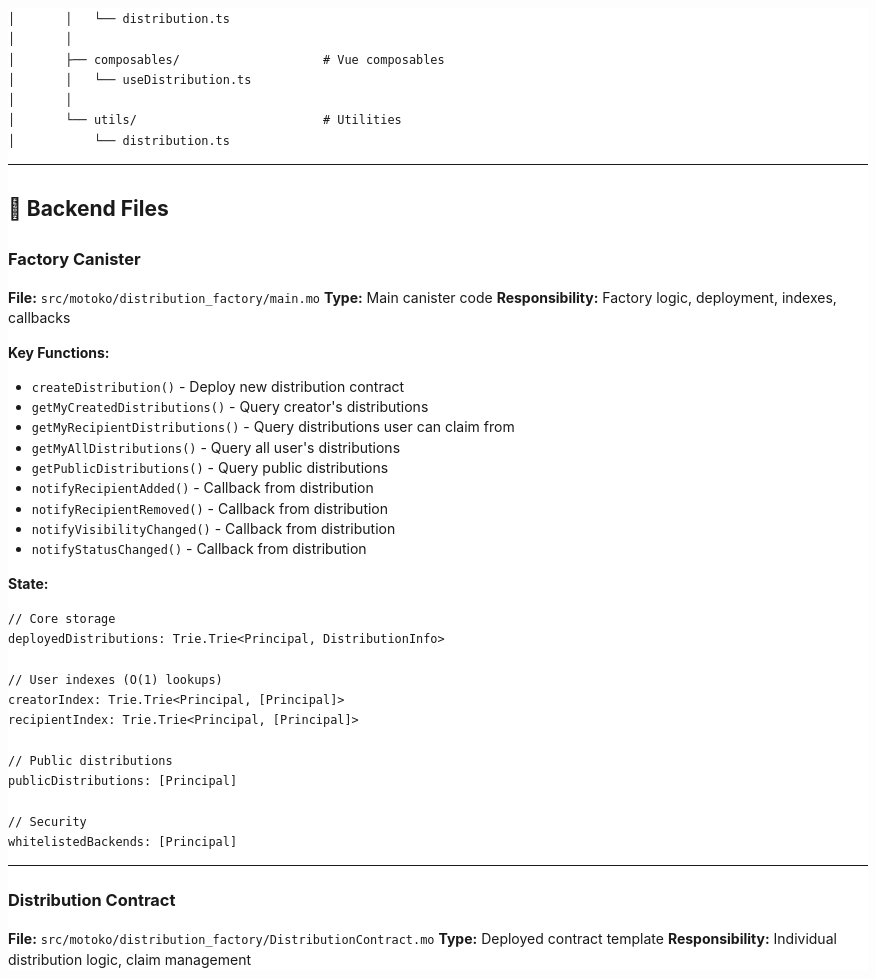 ```
│       │   └── distribution.ts
│       │
│       ├── composables/                    # Vue composables
│       │   └── useDistribution.ts
│       │
│       └── utils/                          # Utilities
│           └── distribution.ts
```

---

## 📄 Backend Files

### Factory Canister

**File:** `src/motoko/distribution_factory/main.mo`
**Type:** Main canister code
**Responsibility:** Factory logic, deployment, indexes, callbacks

**Key Functions:**
- `createDistribution()` - Deploy new distribution contract
- `getMyCreatedDistributions()` - Query creator's distributions
- `getMyRecipientDistributions()` - Query distributions user can claim from
- `getMyAllDistributions()` - Query all user's distributions
- `getPublicDistributions()` - Query public distributions
- `notifyRecipientAdded()` - Callback from distribution
- `notifyRecipientRemoved()` - Callback from distribution
- `notifyVisibilityChanged()` - Callback from distribution
- `notifyStatusChanged()` - Callback from distribution

**State:**
```motoko
// Core storage
deployedDistributions: Trie.Trie<Principal, DistributionInfo>

// User indexes (O(1) lookups)
creatorIndex: Trie.Trie<Principal, [Principal]>
recipientIndex: Trie.Trie<Principal, [Principal]>

// Public distributions
publicDistributions: [Principal]

// Security
whitelistedBackends: [Principal]
```

---

### Distribution Contract

**File:** `src/motoko/distribution_factory/DistributionContract.mo`
**Type:** Deployed contract template
**Responsibility:** Individual distribution logic, claim management
